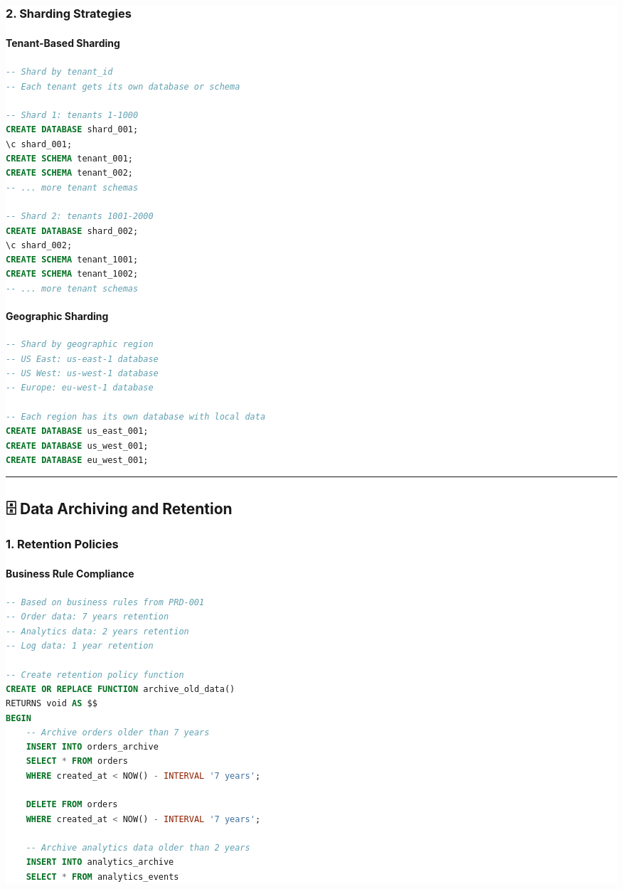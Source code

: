 ### 2. Sharding Strategies

#### Tenant-Based Sharding
```sql
-- Shard by tenant_id
-- Each tenant gets its own database or schema

-- Shard 1: tenants 1-1000
CREATE DATABASE shard_001;
\c shard_001;
CREATE SCHEMA tenant_001;
CREATE SCHEMA tenant_002;
-- ... more tenant schemas

-- Shard 2: tenants 1001-2000
CREATE DATABASE shard_002;
\c shard_002;
CREATE SCHEMA tenant_1001;
CREATE SCHEMA tenant_1002;
-- ... more tenant schemas
```

#### Geographic Sharding
```sql
-- Shard by geographic region
-- US East: us-east-1 database
-- US West: us-west-1 database
-- Europe: eu-west-1 database

-- Each region has its own database with local data
CREATE DATABASE us_east_001;
CREATE DATABASE us_west_001;
CREATE DATABASE eu_west_001;
```

---

## 🗄️ Data Archiving and Retention

### 1. Retention Policies

#### Business Rule Compliance
```sql
-- Based on business rules from PRD-001
-- Order data: 7 years retention
-- Analytics data: 2 years retention
-- Log data: 1 year retention

-- Create retention policy function
CREATE OR REPLACE FUNCTION archive_old_data()
RETURNS void AS $$
BEGIN
    -- Archive orders older than 7 years
    INSERT INTO orders_archive 
    SELECT * FROM orders 
    WHERE created_at < NOW() - INTERVAL '7 years';
    
    DELETE FROM orders 
    WHERE created_at < NOW() - INTERVAL '7 years';
    
    -- Archive analytics data older than 2 years
    INSERT INTO analytics_archive 
    SELECT * FROM analytics_events 
```